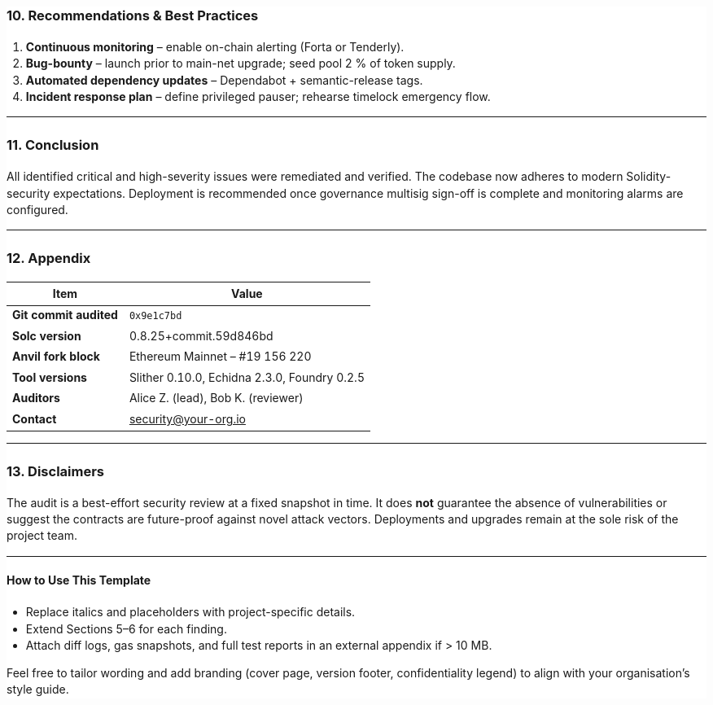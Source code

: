 
### 10. Recommendations & Best Practices

1. **Continuous monitoring** – enable on-chain alerting (Forta or Tenderly).
2. **Bug-bounty** – launch prior to main-net upgrade; seed pool 2 % of token supply.
3. **Automated dependency updates** – Dependabot + semantic-release tags.
4. **Incident response plan** – define privileged pauser; rehearse timelock emergency flow.

---

### 11. Conclusion

All identified critical and high-severity issues were remediated and verified. The codebase now adheres to modern Solidity-security expectations. Deployment is recommended once governance multisig sign-off is complete and monitoring alarms are configured.

---

### 12. Appendix

| Item                   | Value                                               |
| ---------------------- | --------------------------------------------------- |
| **Git commit audited** | `0x9e1c7bd`                                         |
| **Solc version**       | 0.8.25+commit.59d846bd                              |
| **Anvil fork block**   | Ethereum Mainnet – #19 156 220                      |
| **Tool versions**      | Slither 0.10.0, Echidna 2.3.0, Foundry 0.2.5        |
| **Auditors**           | Alice Z. (lead), Bob K. (reviewer)                  |
| **Contact**            | [security@your-org.io](mailto:security@your-org.io) |

---

### 13. Disclaimers

The audit is a best-effort security review at a fixed snapshot in time. It does **not** guarantee the absence of vulnerabilities or suggest the contracts are future-proof against novel attack vectors. Deployments and upgrades remain at the sole risk of the project team.

---

#### How to Use This Template

* Replace italics and placeholders with project-specific details.
* Extend Sections 5–6 for each finding.
* Attach diff logs, gas snapshots, and full test reports in an external appendix if > 10 MB.

Feel free to tailor wording and add branding (cover page, version footer, confidentiality legend) to align with your organisation’s style guide.
